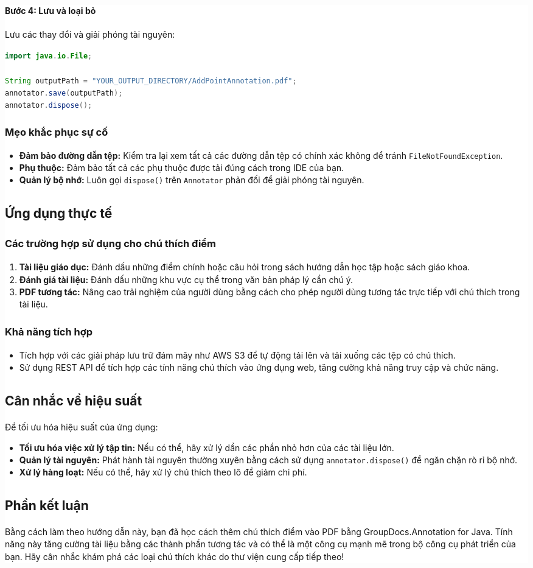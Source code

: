 #### Bước 4: Lưu và loại bỏ

Lưu các thay đổi và giải phóng tài nguyên:

```java
import java.io.File;

String outputPath = "YOUR_OUTPUT_DIRECTORY/AddPointAnnotation.pdf";
annotator.save(outputPath);
annotator.dispose();
```

### Mẹo khắc phục sự cố

- **Đảm bảo đường dẫn tệp:** Kiểm tra lại xem tất cả các đường dẫn tệp có chính xác không để tránh `FileNotFoundException`.
- **Phụ thuộc:** Đảm bảo tất cả các phụ thuộc được tải đúng cách trong IDE của bạn.
- **Quản lý bộ nhớ:** Luôn gọi `dispose()` trên `Annotator` phản đối để giải phóng tài nguyên.

## Ứng dụng thực tế

### Các trường hợp sử dụng cho chú thích điểm

1. **Tài liệu giáo dục:** Đánh dấu những điểm chính hoặc câu hỏi trong sách hướng dẫn học tập hoặc sách giáo khoa.
2. **Đánh giá tài liệu:** Đánh dấu những khu vực cụ thể trong văn bản pháp lý cần chú ý.
3. **PDF tương tác:** Nâng cao trải nghiệm của người dùng bằng cách cho phép người dùng tương tác trực tiếp với chú thích trong tài liệu.

### Khả năng tích hợp

- Tích hợp với các giải pháp lưu trữ đám mây như AWS S3 để tự động tải lên và tải xuống các tệp có chú thích.
- Sử dụng REST API để tích hợp các tính năng chú thích vào ứng dụng web, tăng cường khả năng truy cập và chức năng.

## Cân nhắc về hiệu suất

Để tối ưu hóa hiệu suất của ứng dụng:

- **Tối ưu hóa việc xử lý tập tin:** Nếu có thể, hãy xử lý dần các phần nhỏ hơn của các tài liệu lớn.
- **Quản lý tài nguyên:** Phát hành tài nguyên thường xuyên bằng cách sử dụng `annotator.dispose()` để ngăn chặn rò rỉ bộ nhớ.
- **Xử lý hàng loạt:** Nếu có thể, hãy xử lý chú thích theo lô để giảm chi phí.

## Phần kết luận

Bằng cách làm theo hướng dẫn này, bạn đã học cách thêm chú thích điểm vào PDF bằng GroupDocs.Annotation for Java. Tính năng này tăng cường tài liệu bằng các thành phần tương tác và có thể là một công cụ mạnh mẽ trong bộ công cụ phát triển của bạn. Hãy cân nhắc khám phá các loại chú thích khác do thư viện cung cấp tiếp theo!
